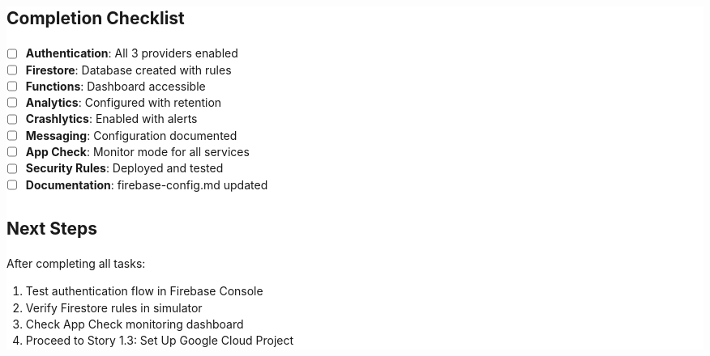 
## Completion Checklist

- [ ] **Authentication**: All 3 providers enabled
- [ ] **Firestore**: Database created with rules
- [ ] **Functions**: Dashboard accessible
- [ ] **Analytics**: Configured with retention
- [ ] **Crashlytics**: Enabled with alerts
- [ ] **Messaging**: Configuration documented
- [ ] **App Check**: Monitor mode for all services
- [ ] **Security Rules**: Deployed and tested
- [ ] **Documentation**: firebase-config.md updated

## Next Steps

After completing all tasks:
1. Test authentication flow in Firebase Console
2. Verify Firestore rules in simulator
3. Check App Check monitoring dashboard
4. Proceed to Story 1.3: Set Up Google Cloud Project